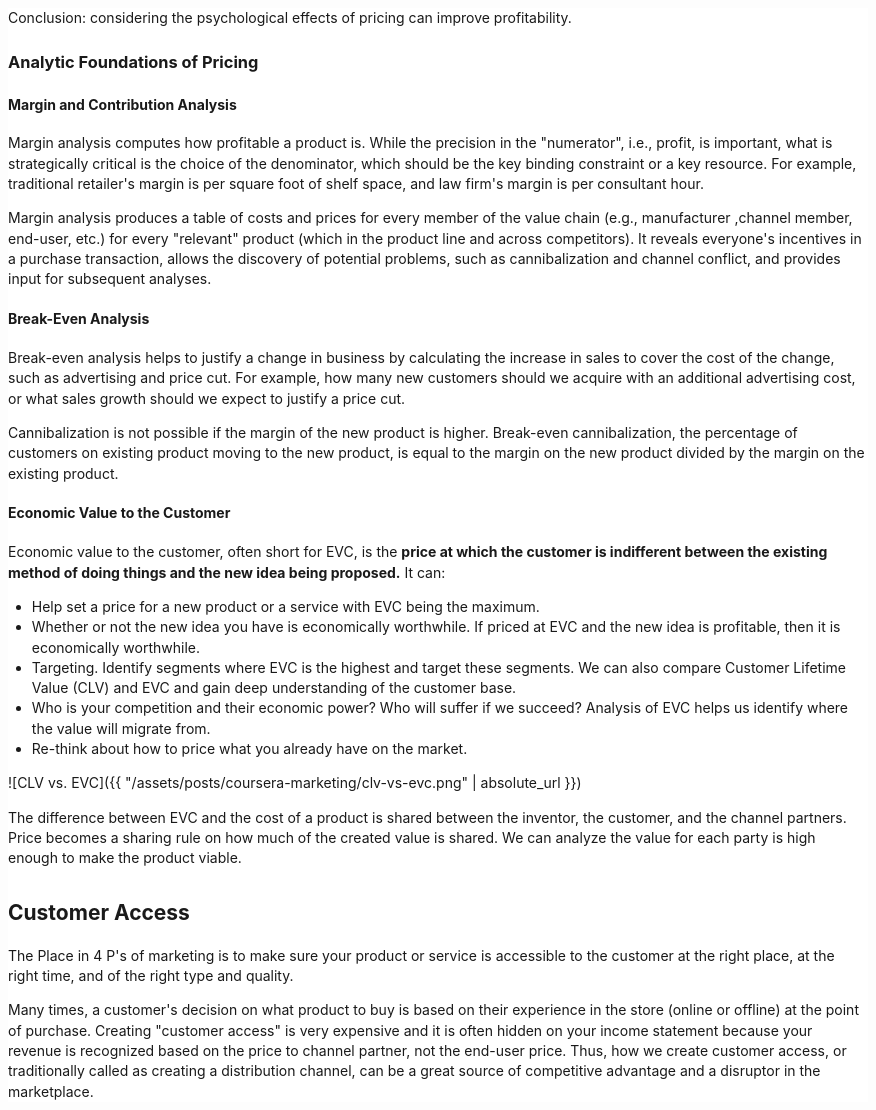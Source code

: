 
Conclusion: considering the psychological effects of pricing can improve profitability.

### Analytic Foundations of Pricing
#### Margin and Contribution Analysis
Margin analysis computes how profitable a product is. While the precision in the "numerator", i.e., profit, is important, what is strategically critical is the choice of the denominator, which should be the key binding constraint or a key resource. For example, traditional retailer's margin is per square foot of shelf space, and law firm's margin is per consultant hour.

Margin analysis produces a table of costs and prices for every member of the value chain (e.g., manufacturer ,channel member, end-user, etc.) for every "relevant" product (which in the product line and across competitors). It reveals everyone's incentives in a purchase transaction, allows the discovery of potential problems, such as cannibalization and channel conflict, and provides input for subsequent analyses.

#### Break-Even Analysis
Break-even analysis helps to justify a change in business by calculating the increase in sales to cover the cost of the change, such as advertising and price cut. For example, how many new customers should we acquire with an additional advertising cost, or what sales growth should we expect to justify a price cut.

Cannibalization is not possible if the margin of the new product is higher. Break-even cannibalization, the percentage of customers on existing product moving to the new product, is equal to the margin on the new product divided by the margin on the existing product.

#### Economic Value to the Customer
Economic value to the customer, often short for EVC, is the **price at which the customer is indifferent between the existing method of doing things and the new idea being proposed.** It can:
* Help set a price for a new product or a service with EVC being the maximum.
* Whether or not the new idea you have is economically worthwhile. If priced at EVC and the new idea is profitable, then it is economically worthwhile.
* Targeting. Identify segments where EVC is the highest and target these segments. We can also compare Customer Lifetime Value (CLV) and EVC and gain deep understanding of the customer base.
* Who is your competition and their economic power? Who will suffer if we succeed? Analysis of EVC helps us identify where the value will migrate from.
* Re-think about how to price what you already have on the market.

![CLV vs. EVC]({{ "/assets/posts/coursera-marketing/clv-vs-evc.png" | absolute_url }})

The difference between EVC and the cost of a product is shared between the inventor, the customer, and the channel partners. Price becomes a sharing rule on how much of the created value is shared. We can analyze the value for each party is high enough to make the product viable.

## Customer Access
The Place in 4 P's of marketing is to make sure your product or service is accessible to the customer at the right place, at the right time, and of the right type and quality.

Many times, a customer's decision on what product to buy is based on their experience in the store (online or offline) at the point of purchase. Creating "customer access" is very expensive and it is often hidden on your income statement because your revenue is recognized based on the price to channel partner, not the end-user price. Thus, how we create customer access, or traditionally called as creating a distribution channel, can be a great source of competitive advantage and a disruptor in the marketplace.
